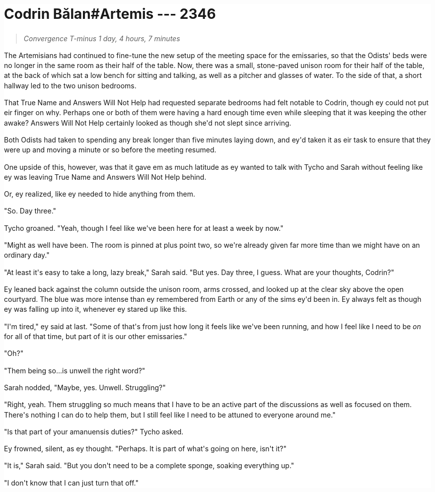 # Codrin Bălan#Artemis --- 2346

> *Convergence T-minus 1 day, 4 hours, 7 minutes*

The Artemisians had continued to fine-tune the new setup of the meeting space for the emissaries, so that the Odists' beds were no longer in the same room as their half of the table. Now, there was a small, stone-paved unison room  for their half of the table, at the back of which sat a low bench for sitting and talking, as well as a pitcher and glasses of water. To the side of that, a short hallway led to the two unison bedrooms.

That True Name and Answers Will Not Help had requested separate bedrooms had felt notable to Codrin, though ey could not put eir finger on why. Perhaps one or both of them were having a hard enough time even while sleeping that it was keeping the other awake? Answers Will Not Help certainly looked as though she'd not slept since arriving.

Both Odists had taken to spending any break longer than five minutes laying down, and ey'd taken it as eir task to ensure that they were up and moving a minute or so before the meeting resumed.

One upside of this, however, was that it gave em as much latitude as ey wanted to talk with Tycho and Sarah without feeling like ey was leaving True Name and Answers Will Not Help behind.

Or, ey realized, like ey needed to hide anything from them.

"So. Day three."

Tycho groaned. "Yeah, though I feel like we've been here for at least a week by now."

"Might as well have been. The room is pinned at plus point two, so we're already given far more time than we might have on an ordinary day."

"At least it's easy to take a long, lazy break," Sarah said. "But yes. Day three, I guess. What are your thoughts, Codrin?"

Ey leaned back against the column outside the unison room, arms crossed, and looked up at the clear sky above the open courtyard. The blue was more intense than ey remembered from Earth or any of the sims ey'd been in. Ey always felt as though ey was falling up into it, whenever ey stared up like this.

"I'm tired," ey said at last. "Some of that's from just how long it feels like we've been running, and how I feel like I need to be *on* for all of that time, but part of it is our other emissaries."

"Oh?"

"Them being so...is unwell the right word?"

Sarah nodded, "Maybe, yes. Unwell. Struggling?"

"Right, yeah. Them struggling so much means that I have to be an active part of the discussions as well as focused on them. There's nothing I can do to help them, but I still feel like I need to be attuned to everyone around me."

"Is that part of your amanuensis duties?" Tycho asked.

Ey frowned, silent, as ey thought. "Perhaps. It is part of what's going on here, isn't it?"

"It is," Sarah said. "But you don't need to be a complete sponge, soaking everything up."

"I don't know that I can just turn that off."
